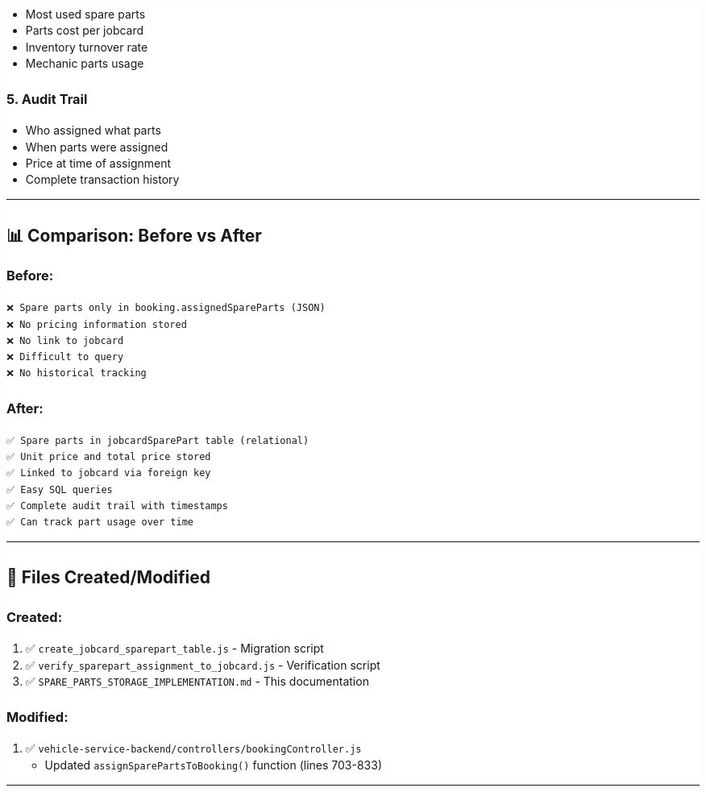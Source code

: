 - Most used spare parts
- Parts cost per jobcard
- Inventory turnover rate
- Mechanic parts usage

### 5. **Audit Trail**

- Who assigned what parts
- When parts were assigned
- Price at time of assignment
- Complete transaction history

---

## 📊 **Comparison: Before vs After**

### Before:

```
❌ Spare parts only in booking.assignedSpareParts (JSON)
❌ No pricing information stored
❌ No link to jobcard
❌ Difficult to query
❌ No historical tracking
```

### After:

```
✅ Spare parts in jobcardSparePart table (relational)
✅ Unit price and total price stored
✅ Linked to jobcard via foreign key
✅ Easy SQL queries
✅ Complete audit trail with timestamps
✅ Can track part usage over time
```

---

## 📁 **Files Created/Modified**

### Created:

1. ✅ `create_jobcard_sparepart_table.js` - Migration script
2. ✅ `verify_sparepart_assignment_to_jobcard.js` - Verification script
3. ✅ `SPARE_PARTS_STORAGE_IMPLEMENTATION.md` - This documentation

### Modified:

1. ✅ `vehicle-service-backend/controllers/bookingController.js`
   - Updated `assignSparePartsToBooking()` function (lines 703-833)

---
